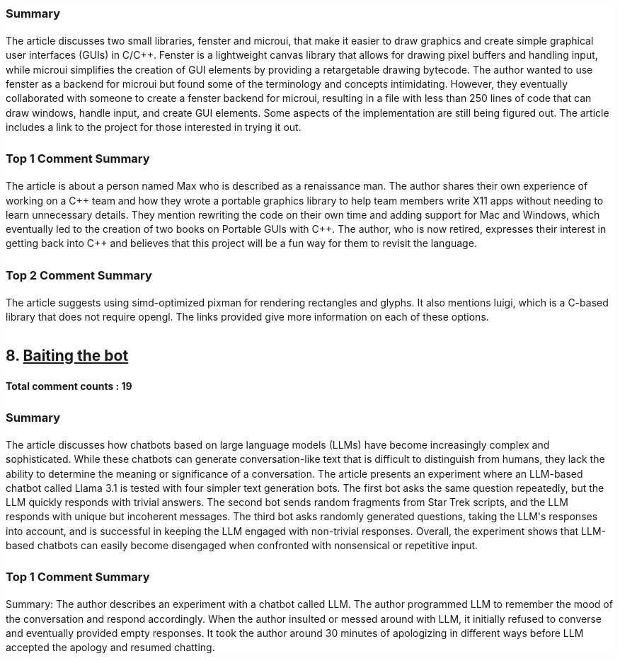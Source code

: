 ### Summary

 The article discusses two small libraries, fenster and microui, that make it easier to draw graphics and create simple graphical user interfaces (GUIs) in C/C++. Fenster is a lightweight canvas library that allows for drawing pixel buffers and handling input, while microui simplifies the creation of GUI elements by providing a retargetable drawing bytecode. The author wanted to use fenster as a backend for microui but found some of the terminology and concepts intimidating. However, they eventually collaborated with someone to create a fenster backend for microui, resulting in a file with less than 250 lines of code that can draw windows, handle input, and create GUI elements. Some aspects of the implementation are still being figured out. The article includes a link to the project for those interested in trying it out.

### Top 1 Comment Summary

 The article is about a person named Max who is described as a renaissance man. The author shares their own experience of working on a C++ team and how they wrote a portable graphics library to help team members write X11 apps without needing to learn unnecessary details. They mention rewriting the code on their own time and adding support for Mac and Windows, which eventually led to the creation of two books on Portable GUIs with C++. The author, who is now retired, expresses their interest in getting back into C++ and believes that this project will be a fun way for them to revisit the language.

### Top 2 Comment Summary

 The article suggests using simd-optimized pixman for rendering rectangles and glyphs. It also mentions luigi, which is a C-based library that does not require opengl. The links provided give more information on each of these options.

## 8. [Baiting the bot](https://news.ycombinator.com/item?id=41478138)

**Total comment counts : 19**

### Summary

 The article discusses how chatbots based on large language models (LLMs) have become increasingly complex and sophisticated. While these chatbots can generate conversation-like text that is difficult to distinguish from humans, they lack the ability to determine the meaning or significance of a conversation. The article presents an experiment where an LLM-based chatbot called Llama 3.1 is tested with four simpler text generation bots. The first bot asks the same question repeatedly, but the LLM quickly responds with trivial answers. The second bot sends random fragments from Star Trek scripts, and the LLM responds with unique but incoherent messages. The third bot asks randomly generated questions, taking the LLM's responses into account, and is successful in keeping the LLM engaged with non-trivial responses. Overall, the experiment shows that LLM-based chatbots can easily become disengaged when confronted with nonsensical or repetitive input.

### Top 1 Comment Summary

 Summary: The author describes an experiment with a chatbot called LLM. The author programmed LLM to remember the mood of the conversation and respond accordingly. When the author insulted or messed around with LLM, it initially refused to converse and eventually provided empty responses. It took the author around 30 minutes of apologizing in different ways before LLM accepted the apology and resumed chatting.
